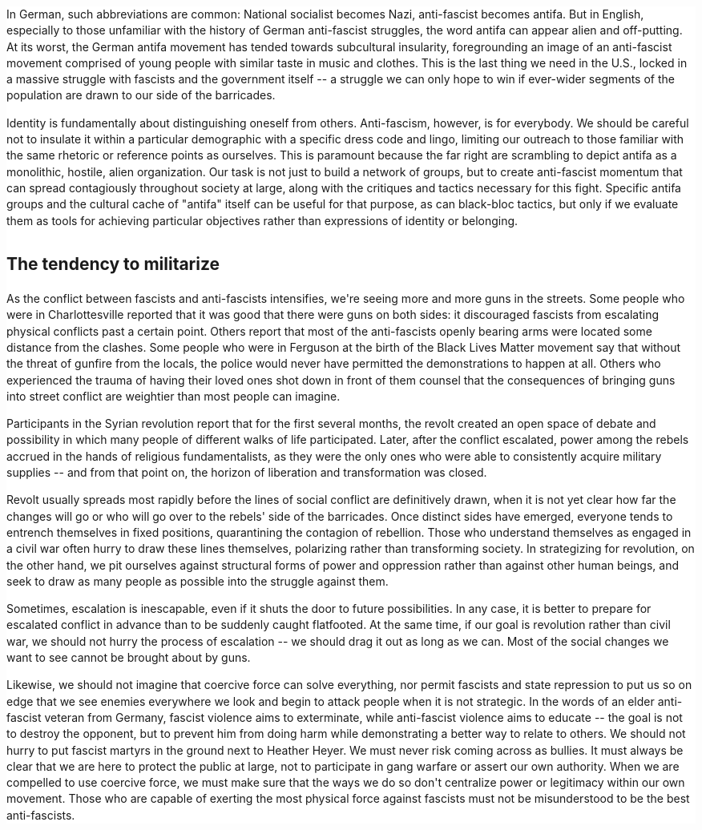 In German, such abbreviations are common: National socialist becomes Nazi, anti-fascist becomes antifa. But in English, especially to those unfamiliar with the history of German anti-fascist struggles, the word antifa can appear alien and off-putting. At its worst, the German antifa movement has tended towards subcultural insularity, foregrounding an image of an anti-fascist movement comprised of young people with similar taste in music and clothes. This is the last thing we need in the U.S., locked in a massive struggle with fascists and the government itself -- a struggle we can only hope to win if ever-wider segments of the population are drawn to our side of the barricades.

Identity is fundamentally about distinguishing oneself from others. Anti-fascism, however, is for everybody. We should be careful not to insulate it within a particular demographic with a specific dress code and lingo, limiting our outreach to those familiar with the same rhetoric or reference points as ourselves. This is paramount because the far right are scrambling to depict antifa as a monolithic, hostile, alien organization. Our task is not just to build a network of groups, but to create anti-fascist momentum that can spread contagiously throughout society at large, along with the critiques and tactics necessary for this fight. Specific antifa groups and the cultural cache of "antifa" itself can be useful for that purpose, as can black-bloc tactics, but only if we evaluate them as tools for achieving particular objectives rather than expressions of identity or belonging.

## The tendency to militarize

As the conflict between fascists and anti-fascists intensifies, we're seeing more and more guns in the streets. Some people who were in Charlottesville reported that it was good that there were guns on both sides: it discouraged fascists from escalating physical conflicts past a certain point. Others report that most of the anti-fascists openly bearing arms were located some distance from the clashes. Some people who were in Ferguson at the birth of the Black Lives Matter movement say that without the threat of gunfire from the locals, the police would never have permitted the demonstrations to happen at all. Others who experienced the trauma of having their loved ones shot down in front of them counsel that the consequences of bringing guns into street conflict are weightier than most people can imagine.

Participants in the Syrian revolution report that for the first several months, the revolt created an open space of debate and possibility in which many people of different walks of life participated. Later, after the conflict escalated, power among the rebels accrued in the hands of religious fundamentalists, as they were the only ones who were able to consistently acquire military supplies -- and from that point on, the horizon of liberation and transformation was closed.

Revolt usually spreads most rapidly before the lines of social conflict are definitively drawn, when it is not yet clear how far the changes will go or who will go over to the rebels' side of the barricades. Once distinct sides have emerged, everyone tends to entrench themselves in fixed positions, quarantining the contagion of rebellion. Those who understand themselves as engaged in a civil war often hurry to draw these lines themselves, polarizing rather than transforming society. In strategizing for revolution, on the other hand, we pit ourselves against structural forms of power and oppression rather than against other human beings, and seek to draw as many people as possible into the struggle against them.

Sometimes, escalation is inescapable, even if it shuts the door to future possibilities. In any case, it is better to prepare for escalated conflict in advance than to be suddenly caught flatfooted. At the same time, if our goal is revolution rather than civil war, we should not hurry the process of escalation -- we should drag it out as long as we can. Most of the social changes we want to see cannot be brought about by guns.

Likewise, we should not imagine that coercive force can solve everything, nor permit fascists and state repression to put us so on edge that we see enemies everywhere we look and begin to attack people when it is not strategic. In the words of an elder anti-fascist veteran from Germany, fascist violence aims to exterminate, while anti-fascist violence aims to educate -- the goal is not to destroy the opponent, but to prevent him from doing harm while demonstrating a better way to relate to others. We should not hurry to put fascist martyrs in the ground next to Heather Heyer. We must never risk coming across as bullies. It must always be clear that we are here to protect the public at large, not to participate in gang warfare or assert our own authority. When we are compelled to use coercive force, we must make sure that the ways we do so don't centralize power or legitimacy within our own movement. Those who are capable of exerting the most physical force against fascists must not be misunderstood to be the best anti-fascists.
